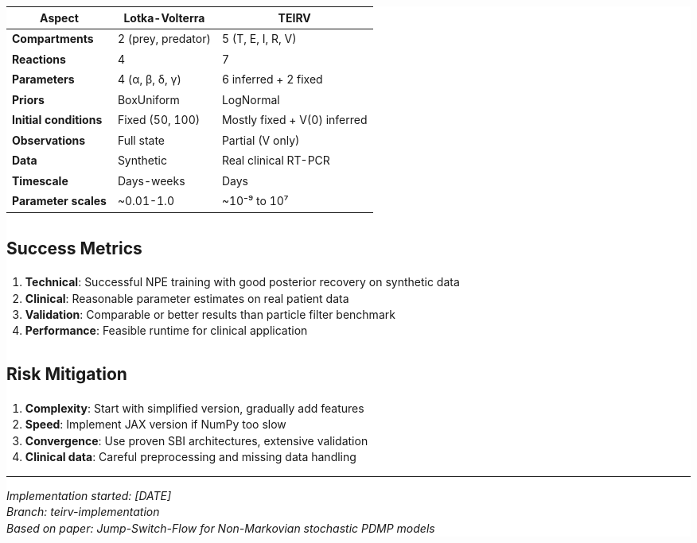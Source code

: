 | Aspect | Lotka-Volterra | TEIRV |
|--------|----------------|-------|
| **Compartments** | 2 (prey, predator) | 5 (T, E, I, R, V) |
| **Reactions** | 4 | 7 |
| **Parameters** | 4 (α, β, δ, γ) | 6 inferred + 2 fixed |
| **Priors** | BoxUniform | LogNormal |
| **Initial conditions** | Fixed (50, 100) | Mostly fixed + V(0) inferred |
| **Observations** | Full state | Partial (V only) |
| **Data** | Synthetic | Real clinical RT-PCR |
| **Timescale** | Days-weeks | Days |
| **Parameter scales** | ~0.01-1.0 | ~10⁻⁹ to 10⁷ |

## Success Metrics

1. **Technical**: Successful NPE training with good posterior recovery on synthetic data
2. **Clinical**: Reasonable parameter estimates on real patient data
3. **Validation**: Comparable or better results than particle filter benchmark
4. **Performance**: Feasible runtime for clinical application

## Risk Mitigation

1. **Complexity**: Start with simplified version, gradually add features
2. **Speed**: Implement JAX version if NumPy too slow
3. **Convergence**: Use proven SBI architectures, extensive validation
4. **Clinical data**: Careful preprocessing and missing data handling

---

*Implementation started: [DATE]*  
*Branch: teirv-implementation*  
*Based on paper: Jump-Switch-Flow for Non-Markovian stochastic PDMP models*